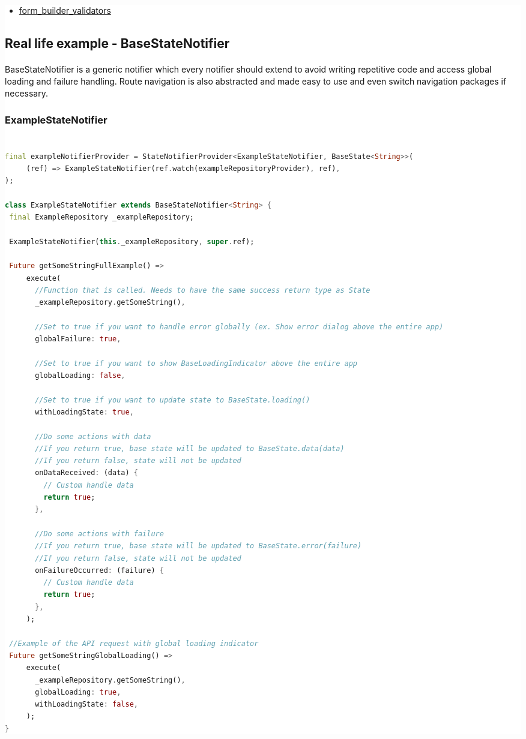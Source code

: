 - [form_builder_validators](https://pub.dev/packages/form_builder_validators)

## Real life example - BaseStateNotifier

BaseStateNotifier is a generic notifier which every notifier should extend to avoid writing 
repetitive code and access global loading and failure handling. Route navigation is also abstracted 
and made easy to use and even switch navigation packages if necessary.

### ExampleStateNotifier

 ```dart

final exampleNotifierProvider = StateNotifierProvider<ExampleStateNotifier, BaseState<String>>(
      (ref) => ExampleStateNotifier(ref.watch(exampleRepositoryProvider), ref),
);

class ExampleStateNotifier extends BaseStateNotifier<String> {
  final ExampleRepository _exampleRepository;

  ExampleStateNotifier(this._exampleRepository, super.ref);

  Future getSomeStringFullExample() =>
      execute(
        //Function that is called. Needs to have the same success return type as State
        _exampleRepository.getSomeString(),

        //Set to true if you want to handle error globally (ex. Show error dialog above the entire app)
        globalFailure: true,

        //Set to true if you want to show BaseLoadingIndicator above the entire app
        globalLoading: false,

        //Set to true if you want to update state to BaseState.loading()
        withLoadingState: true,

        //Do some actions with data
        //If you return true, base state will be updated to BaseState.data(data)
        //If you return false, state will not be updated
        onDataReceived: (data) {
          // Custom handle data
          return true;
        },

        //Do some actions with failure
        //If you return true, base state will be updated to BaseState.error(failure)
        //If you return false, state will not be updated
        onFailureOccurred: (failure) {
          // Custom handle data
          return true;
        },
      );

  //Example of the API request with global loading indicator
  Future getSomeStringGlobalLoading() =>
      execute(
        _exampleRepository.getSomeString(),
        globalLoading: true,
        withLoadingState: false,
      );
}

```
